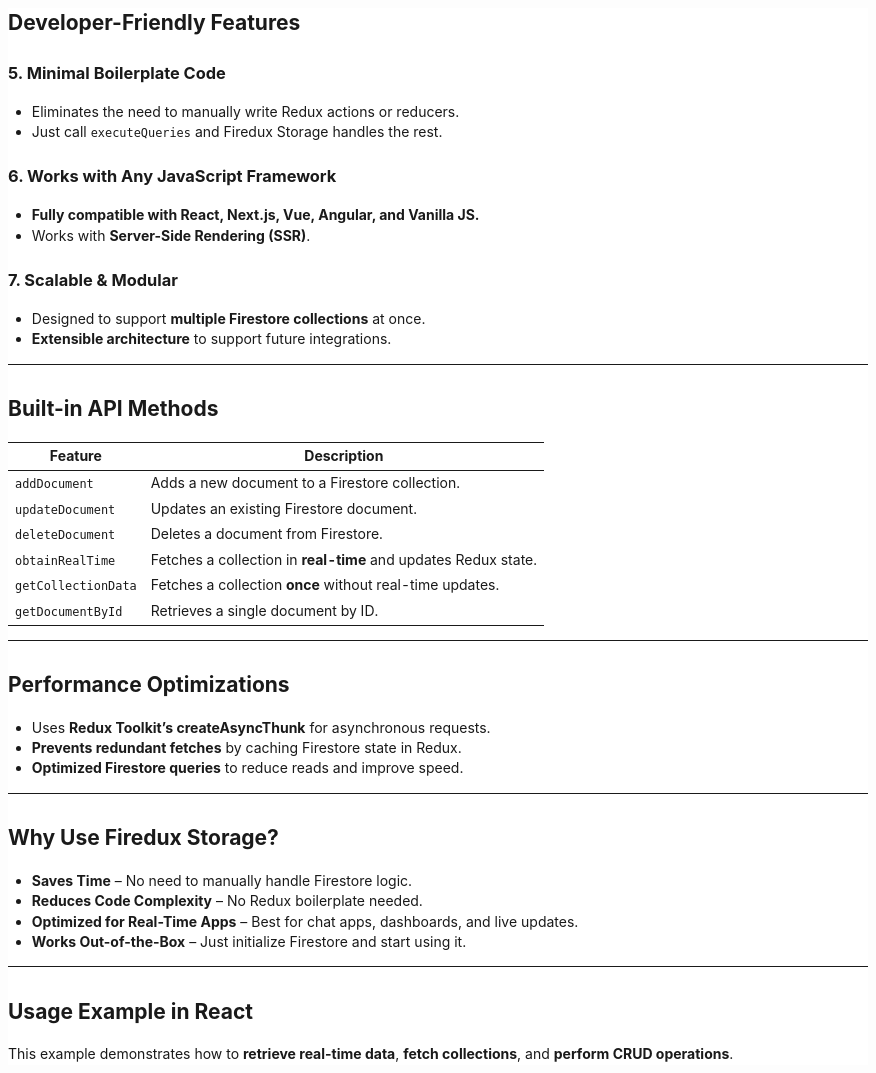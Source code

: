 ## **Developer-Friendly Features**
### **5. Minimal Boilerplate Code**
- Eliminates the need to manually write Redux actions or reducers.
- Just call `executeQueries` and Firedux Storage handles the rest.

### **6. Works with Any JavaScript Framework**
- **Fully compatible with React, Next.js, Vue, Angular, and Vanilla JS.**
- Works with **Server-Side Rendering (SSR)**.

### **7. Scalable & Modular**
- Designed to support **multiple Firestore collections** at once.
- **Extensible architecture** to support future integrations.

---

## **Built-in API Methods**
| Feature             | Description |
|---------------------|-------------|
| `addDocument` | Adds a new document to a Firestore collection. |
| `updateDocument` | Updates an existing Firestore document. |
| `deleteDocument` | Deletes a document from Firestore. |
| `obtainRealTime` | Fetches a collection in **real-time** and updates Redux state. |
| `getCollectionData` | Fetches a collection **once** without real-time updates. |
| `getDocumentById` | Retrieves a single document by ID. |

---

## **Performance Optimizations**
- Uses **Redux Toolkit’s createAsyncThunk** for asynchronous requests.  
- **Prevents redundant fetches** by caching Firestore state in Redux.  
- **Optimized Firestore queries** to reduce reads and improve speed.  

---

## **Why Use Firedux Storage?**
- **Saves Time** – No need to manually handle Firestore logic.  
- **Reduces Code Complexity** – No Redux boilerplate needed.  
- **Optimized for Real-Time Apps** – Best for chat apps, dashboards, and live updates.  
- **Works Out-of-the-Box** – Just initialize Firestore and start using it.  

---

## Usage Example in React
This example demonstrates how to **retrieve real-time data**, **fetch collections**, and **perform CRUD operations**.
